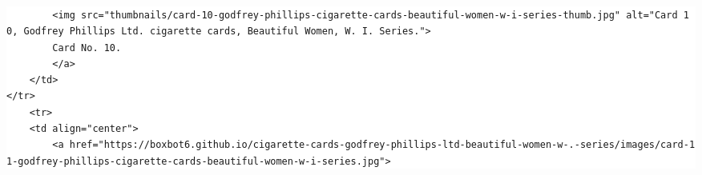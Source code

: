             <img src="thumbnails/card-10-godfrey-phillips-cigarette-cards-beautiful-women-w-i-series-thumb.jpg" alt="Card 10, Godfrey Phillips Ltd. cigarette cards, Beautiful Women, W. I. Series.">
            Card No. 10.
            </a>
        </td> 
    </tr>
        <tr>
        <td align="center">
            <a href="https://boxbot6.github.io/cigarette-cards-godfrey-phillips-ltd-beautiful-women-w-.-series/images/card-11-godfrey-phillips-cigarette-cards-beautiful-women-w-i-series.jpg">